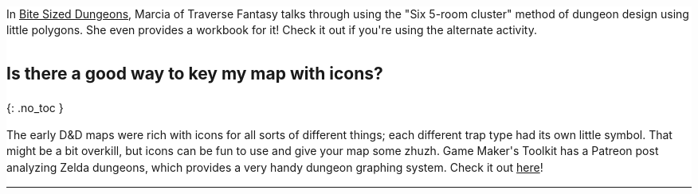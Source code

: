 In [Bite Sized Dungeons](https://traversefantasy.blogspot.com/2022/11/bite-sized-dungeons.html), Marcia of Traverse Fantasy talks through using the "Six 5-room cluster" method of dungeon design using little polygons. She even provides a workbook for it! Check it out if you're using the alternate activity.

## Is there a good way to key my map with icons?
{: .no_toc }

The early D&D maps were rich with icons for all sorts of different things; each different trap type had its own little symbol. That might be a bit overkill, but icons can be fun to use and give your map some zhuzh. Game Maker's Toolkit has a Patreon post analyzing Zelda dungeons, which provides a very handy dungeon graphing system. Check it out [here](https://www.patreon.com/posts/how-my-boss-key-13801754)!

---